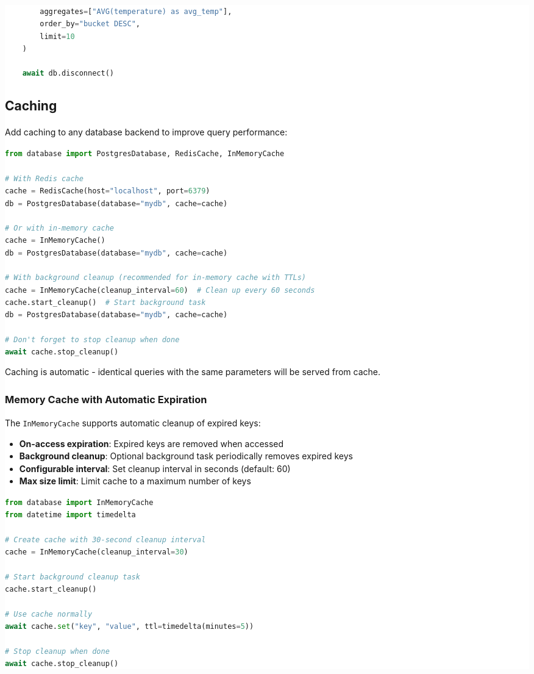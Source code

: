 ```python
        aggregates=["AVG(temperature) as avg_temp"],
        order_by="bucket DESC",
        limit=10
    )
    
    await db.disconnect()
```

## Caching

Add caching to any database backend to improve query performance:

```python
from database import PostgresDatabase, RedisCache, InMemoryCache

# With Redis cache
cache = RedisCache(host="localhost", port=6379)
db = PostgresDatabase(database="mydb", cache=cache)

# Or with in-memory cache
cache = InMemoryCache()
db = PostgresDatabase(database="mydb", cache=cache)

# With background cleanup (recommended for in-memory cache with TTLs)
cache = InMemoryCache(cleanup_interval=60)  # Clean up every 60 seconds
cache.start_cleanup()  # Start background task
db = PostgresDatabase(database="mydb", cache=cache)

# Don't forget to stop cleanup when done
await cache.stop_cleanup()
```

Caching is automatic - identical queries with the same parameters will be served from cache.

### Memory Cache with Automatic Expiration

The `InMemoryCache` supports automatic cleanup of expired keys:

- **On-access expiration**: Expired keys are removed when accessed
- **Background cleanup**: Optional background task periodically removes expired keys
- **Configurable interval**: Set cleanup interval in seconds (default: 60)
- **Max size limit**: Limit cache to a maximum number of keys

```python
from database import InMemoryCache
from datetime import timedelta

# Create cache with 30-second cleanup interval
cache = InMemoryCache(cleanup_interval=30)

# Start background cleanup task
cache.start_cleanup()

# Use cache normally
await cache.set("key", "value", ttl=timedelta(minutes=5))

# Stop cleanup when done
await cache.stop_cleanup()
```
